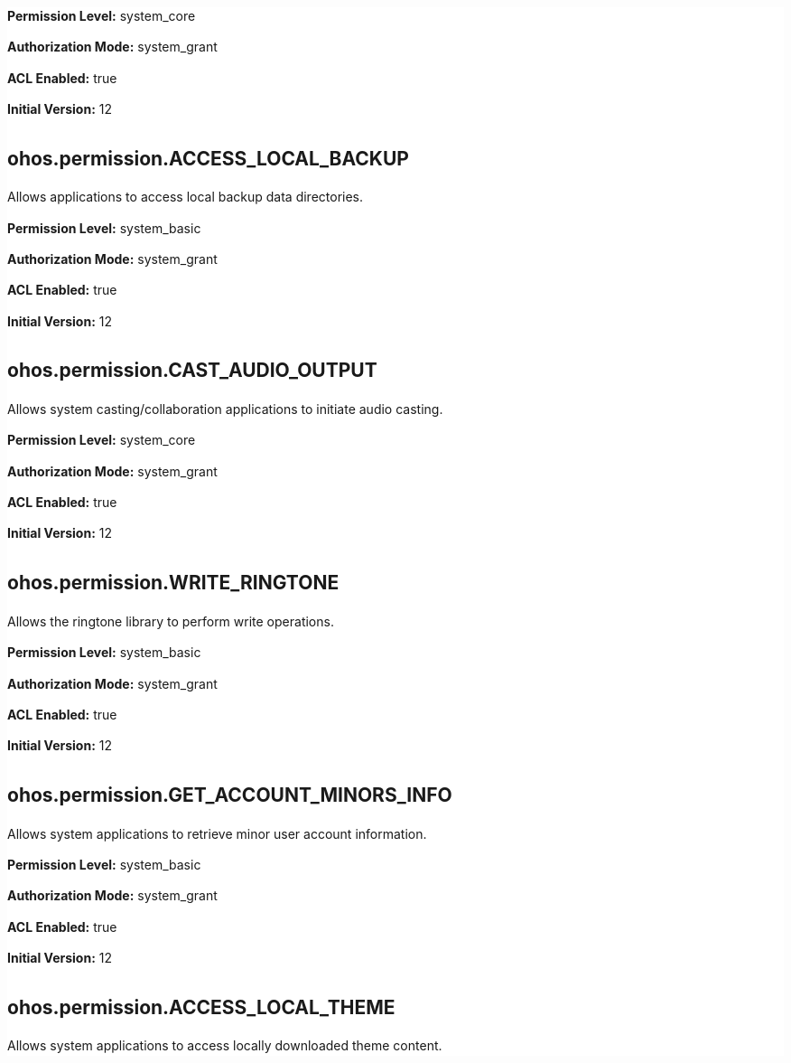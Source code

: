 **Permission Level:** system_core  

**Authorization Mode:** system_grant  

**ACL Enabled:** true  

**Initial Version:** 12  

## ohos.permission.ACCESS_LOCAL_BACKUP  

Allows applications to access local backup data directories.  

**Permission Level:** system_basic  

**Authorization Mode:** system_grant  

**ACL Enabled:** true  

**Initial Version:** 12  

## ohos.permission.CAST_AUDIO_OUTPUT  

Allows system casting/collaboration applications to initiate audio casting.  

**Permission Level:** system_core  

**Authorization Mode:** system_grant  

**ACL Enabled:** true  

**Initial Version:** 12  

## ohos.permission.WRITE_RINGTONE  

Allows the ringtone library to perform write operations.  

**Permission Level:** system_basic  

**Authorization Mode:** system_grant  

**ACL Enabled:** true  

**Initial Version:** 12  

## ohos.permission.GET_ACCOUNT_MINORS_INFO  

Allows system applications to retrieve minor user account information.  

**Permission Level:** system_basic  

**Authorization Mode:** system_grant  

**ACL Enabled:** true  

**Initial Version:** 12  

## ohos.permission.ACCESS_LOCAL_THEME  

Allows system applications to access locally downloaded theme content.  
